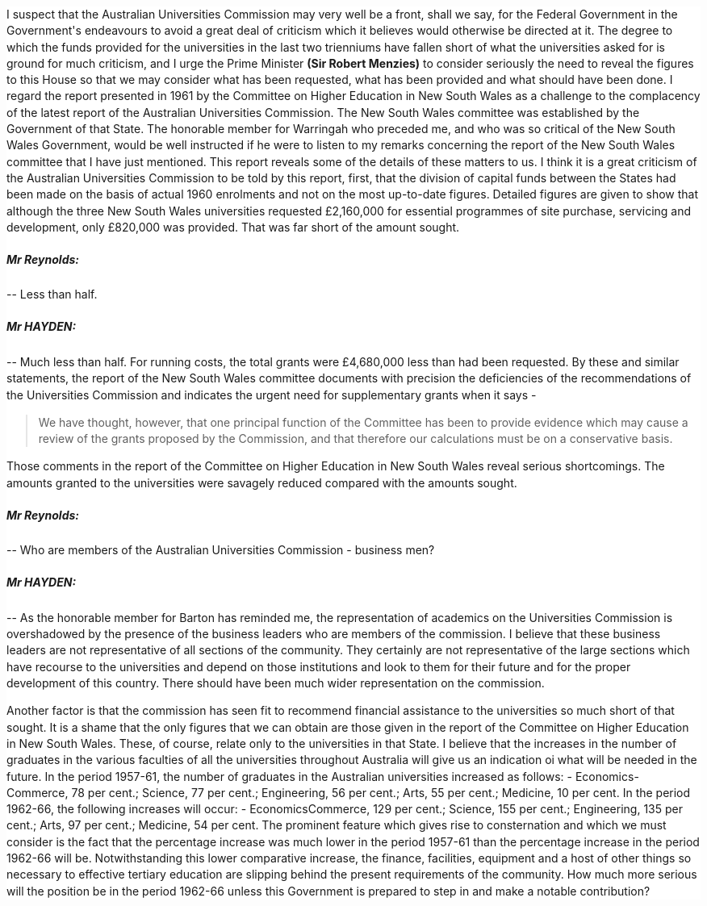I suspect that the Australian Universities Commission may very well be a front, shall we say, for the Federal Government in the Government's endeavours to avoid a great deal of criticism which it believes would otherwise be directed at it. The degree to which the funds provided for the universities in the last two trienniums have fallen short of what the universities asked for is ground for much criticism, and I urge the Prime Minister  **(Sir Robert Menzies)**  to consider seriously the need to reveal the figures to this House so that we may consider what has been requested, what has been provided and what should have been done. I regard the report presented in 1961 by the Committee on Higher Education in New South Wales as a challenge to the complacency of the latest report of the Australian Universities Commission. The New South Wales committee was established by the Government of that State. The honorable member for Warringah who preceded me, and who was so critical of the New South Wales Government, would be well instructed if he were to listen to my remarks concerning the report of the New South Wales committee that I have just mentioned. This report reveals some of the details of these matters to us. I think it is a great criticism of the Australian Universities Commission to be told by this report, first, that the division of capital funds between the States had been made on the basis of actual 1960 enrolments and not on the most up-to-date figures. Detailed figures are given to show that although the three New South Wales universities requested £2,160,000 for essential programmes of site purchase, servicing and development, only £820,000 was provided. That was far short of the amount sought. 

##### Mr Reynolds:

-- Less than half. 

##### Mr HAYDEN:

-- Much less than half. For running costs, the total grants were £4,680,000 less than had been requested. By these and similar statements, the report of the New South Wales committee documents with precision the deficiencies of the recommendations of the Universities Commission and indicates the urgent need for supplementary grants when it says - 

  >We have thought, however, that one principal function of the Committee has been to provide evidence which may cause a review of the grants proposed by the Commission, and that therefore our calculations must be on a conservative basis. 

Those comments in the report of the Committee on Higher Education in New South Wales reveal serious shortcomings. The amounts granted to the universities were savagely reduced compared with the amounts sought. 

##### Mr Reynolds:

-- Who are members of the Australian Universities Commission - business men? 

##### Mr HAYDEN:

-- As the honorable member for Barton has reminded me, the representation of academics on the Universities Commission is overshadowed by the presence of the business leaders who are members of the commission. I believe that these business leaders are not representative of all sections of the community. They certainly are not representative of the large sections which have recourse to the universities and depend on those institutions and look to them for their future and for the proper development of this country. There should have been much wider representation on the commission. 

Another factor is that the commission has seen fit to recommend financial assistance to the universities so much short of that sought. It is a shame that the only figures that we can obtain are those given in the report of the Committee on Higher Education in New South Wales. These, of course, relate only to the universities in that State. I believe that the increases in the number of graduates in the various faculties of all the universities throughout Australia will give us an indication oi what will be needed in the future. In the period 1957-61, the number of graduates in the Australian universities increased as follows: - Economics-Commerce, 78 per cent.; Science, 77 per cent.; Engineering, 56 per cent.; Arts, 55 per cent.; Medicine, 10 per cent. In the period 1962-66, the following increases will occur: - EconomicsCommerce, 129 per cent.; Science, 155 per cent.; Engineering, 135 per cent.; Arts, 97 per cent.; Medicine, 54 per cent. The prominent feature which gives rise to consternation and which we must consider is the fact that the percentage increase was much lower in the period 1957-61 than the percentage increase in the period 1962-66 will be. Notwithstanding this lower comparative increase, the finance, facilities, equipment and a host of other things so necessary to effective tertiary education are slipping behind the present requirements of the community. How much more serious will the position be in the period 1962-66 unless this Government is prepared to step in and make a notable contribution? 
